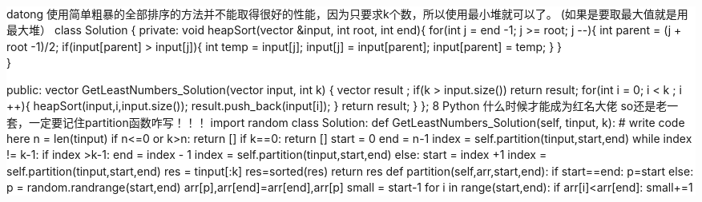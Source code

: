 datong
  使用简单粗暴的全部排序的方法并不能取得很好的性能，因为只要求k个数，所以使用最小堆就可以了。 (如果是要取最大值就是用最大堆）
class Solution {
private:
     void heapSort(vector<int> &input, int root, int end){
      	for(int j = end -1; j >= root; j --){
            int parent = (j + root -1)/2;
            if(input[parent] > input[j]){
                int temp = input[j];
                input[j] = input[parent];
                input[parent] = temp;
            }
        }   
     }
    
public:
    vector<int> GetLeastNumbers_Solution(vector<int> input, int k) {
        vector<int> result ;
        if(k > input.size()) return result;
        for(int i = 0; i < k ; i ++){
            heapSort(input,i,input.size());
            result.push_back(input[i]);
        }
        return result;
    }
};
8
Python
什么时候才能成为红名大佬
so还是老一套，一定要记住partition函数咋写！！！
import random
class Solution:
    def GetLeastNumbers_Solution(self, tinput, k):
        # write code here
        n = len(tinput)
        if n<=0 or k>n:
            return []
        if k==0:
            return []
        start = 0
        end = n-1
        index = self.partition(tinput,start,end)
        while index != k-1:
            if index >k-1:
                end = index - 1
                index = self.partition(tinput,start,end)
            else:
                start = index +1
                index = self.partition(tinput,start,end)
        res = tinput[:k]
        res=sorted(res)
        return res
    def partition(self,arr,start,end):
        if start==end:
            p=start
        else:
            p = random.randrange(start,end)
        arr[p],arr[end]=arr[end],arr[p]
        small = start-1
        for i in range(start,end):
            if arr[i]<arr[end]:
                small+=1